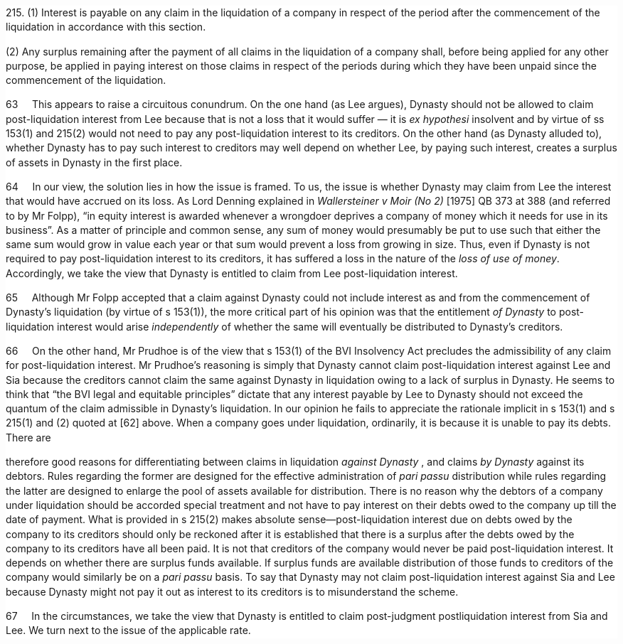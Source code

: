 215\. (1) Interest is payable on any claim in the liquidation of a company in respect of the period after the commencement of the liquidation in accordance with this section. 

 (2) Any surplus remaining after the payment of all claims in the liquidation of a company shall, before being applied for any other purpose, be applied in paying interest on those claims in respect of the periods during which they have been unpaid since the commencement of the liquidation. 

63     This appears to raise a circuitous conundrum. On the one hand (as Lee argues), Dynasty should not be allowed to claim post-liquidation interest from Lee because that is not a loss that it would suffer — it is _ex hypothesi_ insolvent and by virtue of ss 153(1) and 215(2) would not need to pay any post-liquidation interest to its creditors. On the other hand (as Dynasty alluded to), whether Dynasty has to pay such interest to creditors may well depend on whether Lee, by paying such interest, creates a surplus of assets in Dynasty in the first place. 

64     In our view, the solution lies in how the issue is framed. To us, the issue is whether Dynasty may claim from Lee the interest that would have accrued on its loss. As Lord Denning explained in _Wallersteiner v Moir (No 2)_ [1975] QB 373 at 388 (and referred to by Mr Folpp), “in equity interest is awarded whenever a wrongdoer deprives a company of money which it needs for use in its business”. As a matter of principle and common sense, any sum of money would presumably be put to use such that either the same sum would grow in value each year or that sum would prevent a loss from growing in size. Thus, even if Dynasty is not required to pay post-liquidation interest to its creditors, it has suffered a loss in the nature of the _loss of use of money_. Accordingly, we take the view that Dynasty is entitled to claim from Lee post-liquidation interest. 

65     Although Mr Folpp accepted that a claim against Dynasty could not include interest as and from the commencement of Dynasty’s liquidation (by virtue of s 153(1)), the more critical part of his opinion was that the entitlement _of Dynasty_ to post-liquidation interest would arise _independently_ of whether the same will eventually be distributed to Dynasty’s creditors. 

66     On the other hand, Mr Prudhoe is of the view that s 153(1) of the BVI Insolvency Act precludes the admissibility of any claim for post-liquidation interest. Mr Prudhoe’s reasoning is simply that Dynasty cannot claim post-liquidation interest against Lee and Sia because the creditors cannot claim the same against Dynasty in liquidation owing to a lack of surplus in Dynasty. He seems to think that “the BVI legal and equitable principles” dictate that any interest payable by Lee to Dynasty should not exceed the quantum of the claim admissible in Dynasty’s liquidation. In our opinion he fails to appreciate the rationale implicit in s 153(1) and s 215(1) and (2) quoted at [62] above. When a company goes under liquidation, ordinarily, it is because it is unable to pay its debts. There are 


therefore good reasons for differentiating between claims in liquidation _against Dynasty_ , and claims _by Dynasty_ against its debtors. Rules regarding the former are designed for the effective administration of _pari passu_ distribution while rules regarding the latter are designed to enlarge the pool of assets available for distribution. There is no reason why the debtors of a company under liquidation should be accorded special treatment and not have to pay interest on their debts owed to the company up till the date of payment. What is provided in s 215(2) makes absolute sense—post-liquidation interest due on debts owed by the company to its creditors should only be reckoned after it is established that there is a surplus after the debts owed by the company to its creditors have all been paid. It is not that creditors of the company would never be paid post-liquidation interest. It depends on whether there are surplus funds available. If surplus funds are available distribution of those funds to creditors of the company would similarly be on a _pari passu_ basis. To say that Dynasty may not claim post-liquidation interest against Sia and Lee because Dynasty might not pay it out as interest to its creditors is to misunderstand the scheme. 

67     In the circumstances, we take the view that Dynasty is entitled to claim post-judgment postliquidation interest from Sia and Lee. We turn next to the issue of the applicable rate. 
